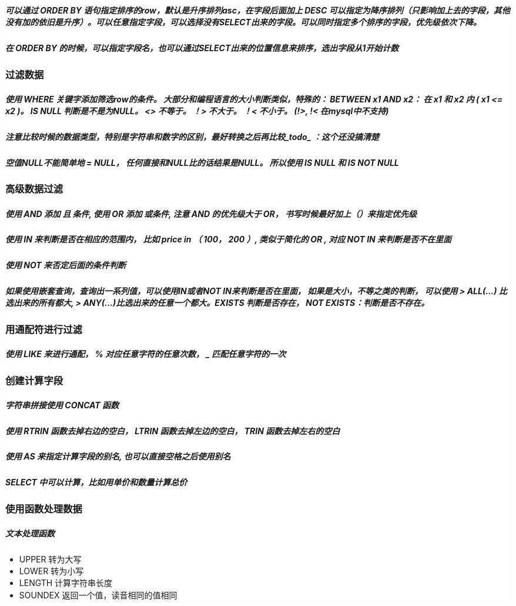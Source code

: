 ##### 可以通过 ORDER BY 语句指定排序的row，默认是升序排列asc，在字段后面加上 DESC 可以指定为降序排列（只影响加上去的字段，其他没有加的依旧是升序）。可以任意指定字段，可以选择没有SELECT出来的字段。可以同时指定多个排序的字段，优先级依次下降。

##### 在 ORDER BY 的时候，可以指定字段名，也可以通过SELECT出来的位置信息来排序，选出字段从1开始计数


### 过滤数据

##### 使用 WHERE 关键字添加筛选row的条件。 大部分和编程语言的大小判断类似，特殊的： BETWEEN x1 AND x2： 在 x1 和 x2 内 ( x1 <= x2 )。 IS NULL 判断是不是为NULL。 <> 不等于。 ！> 不大于。 ！< 不小于。 (!>, !< 在mysql中不支持)

##### 注意比较时候的数据类型，特别是字符串和数字的区别，最好转换之后再比较_todo_ ：这个还没搞清楚

##### 空值NULL不能简单地 = NULL， 任何直接和NULL比的话结果是NULL。 所以使用 IS NULL 和 IS NOT NULL


### 高级数据过滤

##### 使用 AND 添加 且 条件, 使用 OR 添加 或条件, 注意 AND 的优先级大于 OR， 书写时候最好加上（）来指定优先级

##### 使用 IN 来判断是否在相应的范围内， 比如 price in （ 100， 200 ）, 类似于简化的 OR , 对应 NOT IN 来判断是否不在里面

##### 使用 NOT 来否定后面的条件判断

##### 如果使用嵌套查询，查询出一系列值，可以使用IN或者NOT IN来判断是否在里面， 如果是大小，不等之类的判断， 可以使用 > ALL(...) 比选出来的所有都大, > ANY(...)比选出来的任意一个都大。EXISTS 判断是否存在， NOT EXISTS：判断是否不存在。


### 用通配符进行过滤

##### 使用 LIKE 来进行通配， % 对应任意字符的任意次数， _ 匹配任意字符的一次


### 创建计算字段

##### 字符串拼接使用 CONCAT 函数

##### 使用 RTRIN 函数去掉右边的空白， LTRIN 函数去掉左边的空白， TRIN 函数去掉左右的空白

##### 使用 AS 来指定计算字段的别名, 也可以直接空格之后使用别名

##### SELECT 中可以计算，比如用单价和数量计算总价


### 使用函数处理数据

##### 文本处理函数
*  UPPER 转为大写
*  LOWER 转为小写
*  LENGTH 计算字符串长度
*  SOUNDEX 返回一个值，读音相同的值相同
